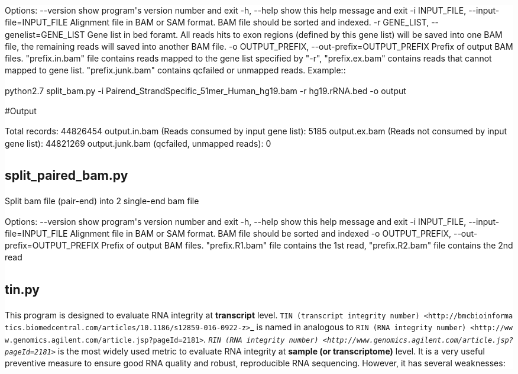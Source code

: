 Options:
  --version             show program's version number and exit
  -h, --help            show this help message and exit
  -i INPUT_FILE, --input-file=INPUT_FILE
                        Alignment file in BAM or SAM format. BAM file should
                        be sorted and indexed.
  -r GENE_LIST, --genelist=GENE_LIST
                        Gene list in bed foramt. All reads hits to exon
                        regions (defined by this gene list) will be saved into
                        one BAM file, the remaining reads will saved into
                        another BAM file.
  -o OUTPUT_PREFIX, --out-prefix=OUTPUT_PREFIX
                        Prefix of output BAM files. "prefix.in.bam" file
                        contains reads mapped to the gene list specified by
                        "-r", "prefix.ex.bam" contains reads that cannot
                        mapped to gene list. "prefix.junk.bam" contains
                        qcfailed or unmapped reads.
Example::

 python2.7  split_bam.py -i Pairend_StrandSpecific_51mer_Human_hg19.bam  -r hg19.rRNA.bed -o output

 #Output

 Total records:                                         44826454
 output.in.bam (Reads consumed by input gene list):        5185
 output.ex.bam (Reads not consumed by input gene list):    44821269
 output.junk.bam (qcfailed, unmapped reads):                 0 


split_paired_bam.py
---------------------
Split bam file (pair-end) into 2 single-end bam file

Options:
  --version             show program's version number and exit
  -h, --help            show this help message and exit
  -i INPUT_FILE, --input-file=INPUT_FILE
                        Alignment file in BAM or SAM format. BAM file should
                        be sorted and indexed
  -o OUTPUT_PREFIX, --out-prefix=OUTPUT_PREFIX
                        Prefix of output BAM files. "prefix.R1.bam" file
                        contains the 1st read, "prefix.R2.bam" file contains
                        the 2nd read


tin.py
-----------------------
This program is designed to evaluate RNA integrity at **transcript** level. `TIN (transcript
integrity number) <http://bmcbioinformatics.biomedcentral.com/articles/10.1186/s12859-016-0922-z>`_ is named in analogous to `RIN (RNA integrity number) <http://www.genomics.agilent.com/article.jsp?pageId=2181>`_. 
`RIN (RNA integrity number) <http://www.genomics.agilent.com/article.jsp?pageId=2181>`_
is the most widely used metric to evaluate RNA integrity at **sample (or transcriptome)** level.
It is a very useful preventive measure to ensure good RNA quality and robust, reproducible
RNA sequencing. However, it has several weaknesses:
